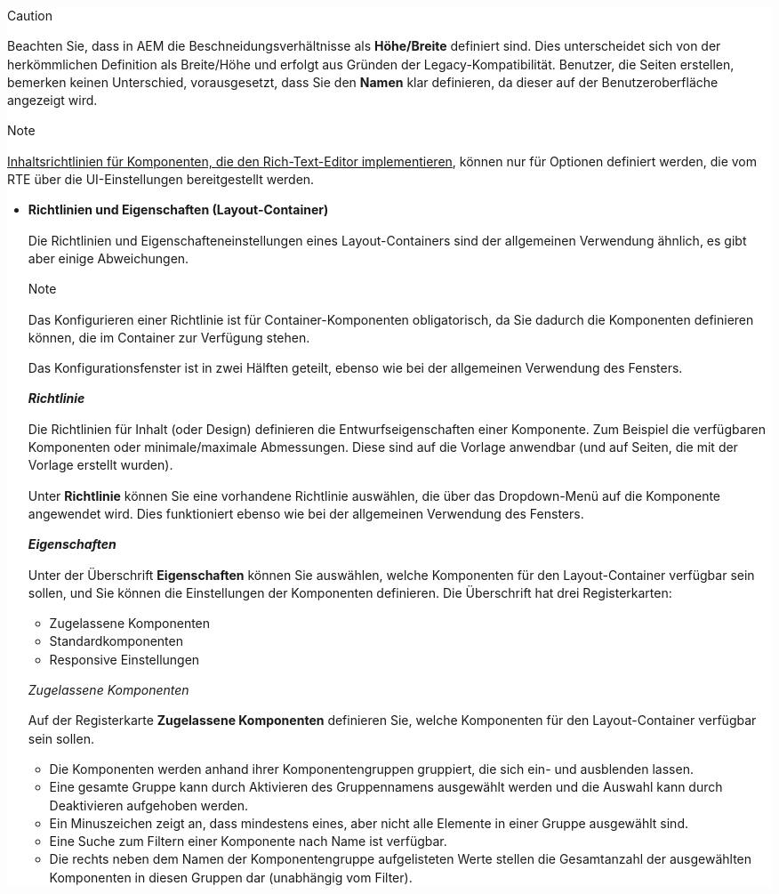    >[!CAUTION]
   >
   >Beachten Sie, dass in AEM die Beschneidungsverhältnisse als **Höhe/Breite** definiert sind. Dies unterscheidet sich von der herkömmlichen Definition als Breite/Höhe und erfolgt aus Gründen der Legacy-Kompatibilität. Benutzer, die Seiten erstellen, bemerken keinen Unterschied, vorausgesetzt, dass Sie den **Namen** klar definieren, da dieser auf der Benutzeroberfläche angezeigt wird.

   >[!NOTE]
   >
   >[Inhaltsrichtlinien für Komponenten, die den Rich-Text-Editor implementieren](/help/sites-administering/rich-text-editor.md#main-pars-header-206036638), können nur für Optionen definiert werden, die vom RTE über die UI-Einstellungen bereitgestellt werden.   [](/help/sites-administering/rich-text-editor.md#main-pars_header_206036638) [](/help/sites-administering/rich-text-editor.md#main-pars_header_206036638)

* **Richtlinien und Eigenschaften (Layout-Container)** 

   Die Richtlinien und Eigenschafteneinstellungen eines Layout-Containers sind der allgemeinen Verwendung ähnlich, es gibt aber einige Abweichungen.

   >[!NOTE]
   >
   >Das Konfigurieren einer Richtlinie ist für Container-Komponenten obligatorisch, da Sie dadurch die Komponenten definieren können, die im Container zur Verfügung stehen.

   Das Konfigurationsfenster ist in zwei Hälften geteilt, ebenso wie bei der allgemeinen Verwendung des Fensters.

   ***Richtlinie***

   Die Richtlinien für Inhalt (oder Design) definieren die Entwurfseigenschaften einer Komponente. Zum Beispiel die verfügbaren Komponenten oder minimale/maximale Abmessungen. Diese sind auf die Vorlage anwendbar (und auf Seiten, die mit der Vorlage erstellt wurden).

   Unter **Richtlinie** können Sie eine vorhandene Richtlinie auswählen, die über das Dropdown-Menü auf die Komponente angewendet wird. Dies funktioniert ebenso wie bei der allgemeinen Verwendung des Fensters.

   ***Eigenschaften***

   Unter der Überschrift **Eigenschaften** können Sie auswählen, welche Komponenten für den Layout-Container verfügbar sein sollen, und Sie können die Einstellungen der Komponenten definieren. Die Überschrift hat drei Registerkarten:

   * Zugelassene Komponenten
   * Standardkomponenten
   * Responsive Einstellungen

   *Zugelassene Komponenten*

   Auf der Registerkarte **Zugelassene Komponenten** definieren Sie, welche Komponenten für den Layout-Container verfügbar sein sollen.

   * Die Komponenten werden anhand ihrer Komponentengruppen gruppiert, die sich ein- und ausblenden lassen.
   * Eine gesamte Gruppe kann durch Aktivieren des Gruppennamens ausgewählt werden und die Auswahl kann durch Deaktivieren aufgehoben werden.
   * Ein Minuszeichen zeigt an, dass mindestens eines, aber nicht alle Elemente in einer Gruppe ausgewählt sind.
   * Eine Suche zum Filtern einer Komponente nach Name ist verfügbar.
   * Die rechts neben dem Namen der Komponentengruppe aufgelisteten Werte stellen die Gesamtanzahl der ausgewählten Komponenten in diesen Gruppen dar (unabhängig vom Filter).
